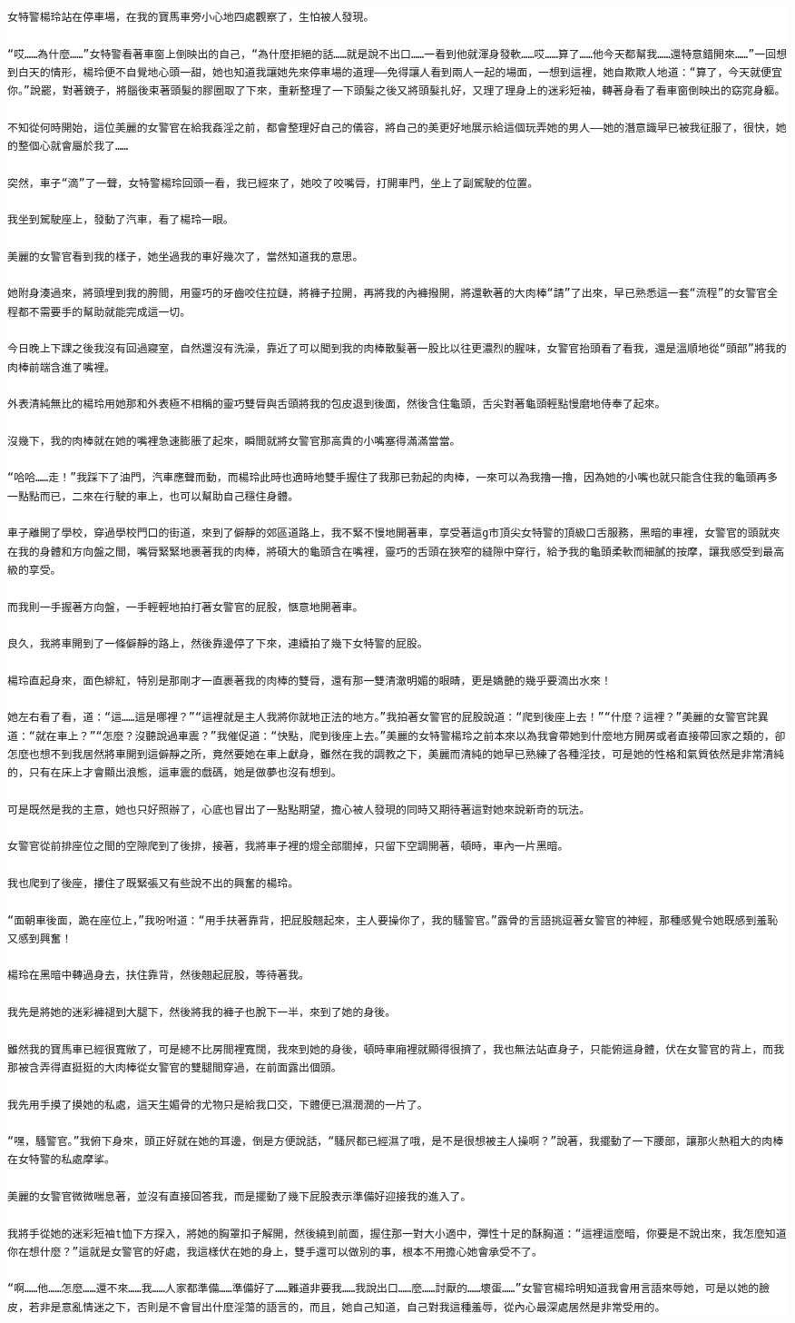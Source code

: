    女特警楊玲站在停車場，在我的寶馬車旁小心地四處觀察了，生怕被人發現。

    “哎……為什麼……”女特警看著車窗上倒映出的自己，“為什麼拒絕的話……就是說不出口……一看到他就渾身發軟……哎……算了……他今天都幫我……還特意錯開來……”一回想到白天的情形，楊玲便不自覺地心頭一甜，她也知道我讓她先來停車場的道理——免得讓人看到兩人一起的場面，一想到這裡，她自欺欺人地道：“算了，今天就便宜你。”說罷，對著鏡子，將腦後束著頭髮的膠圈取了下來，重新整理了一下頭髮之後又將頭髮扎好，又理了理身上的迷彩短袖，轉著身看了看車窗倒映出的窈窕身軀。

    不知從何時開始，這位美麗的女警官在給我姦淫之前，都會整理好自己的儀容，將自己的美更好地展示給這個玩弄她的男人——她的潛意識早已被我征服了，很快，她的整個心就會屬於我了……

    突然，車子“滴”了一聲，女特警楊玲回頭一看，我已經來了，她咬了咬嘴脣，打開車門，坐上了副駕駛的位置。

    我坐到駕駛座上，發動了汽車，看了楊玲一眼。

    美麗的女警官看到我的樣子，她坐過我的車好幾次了，當然知道我的意思。

    她附身湊過來，將頭埋到我的胯間，用靈巧的牙齒咬住拉鏈，將褲子拉開，再將我的內褲撥開，將還軟著的大肉棒“請”了出來，早已熟悉這一套“流程”的女警官全程都不需要手的幫助就能完成這一切。

    今日晚上下課之後我沒有回過寢室，自然還沒有洗澡，靠近了可以聞到我的肉棒散髮著一股比以往更濃烈的腥味，女警官抬頭看了看我，還是溫順地從“頭部”將我的肉棒前端含進了嘴裡。

    外表清純無比的楊玲用她那和外表極不相稱的靈巧雙脣與舌頭將我的包皮退到後面，然後含住龜頭，舌尖對著龜頭輕點慢磨地侍奉了起來。

    沒幾下，我的肉棒就在她的嘴裡急速膨脹了起來，瞬間就將女警官那高貴的小嘴塞得滿滿當當。

    “哈哈……走！”我踩下了油門，汽車應聲而動，而楊玲此時也適時地雙手握住了我那已勃起的肉棒，一來可以為我擼一擼，因為她的小嘴也就只能含住我的龜頭再多一點點而已，二來在行駛的車上，也可以幫助自己穩住身體。

    車子離開了學校，穿過學校門口的街道，來到了僻靜的郊區道路上，我不緊不慢地開著車，享受著這g市頂尖女特警的頂級口舌服務，黑暗的車裡，女警官的頭就夾在我的身體和方向盤之間，嘴脣緊緊地裹著我的肉棒，將碩大的龜頭含在嘴裡，靈巧的舌頭在狹窄的縫隙中穿行，給予我的龜頭柔軟而細膩的按摩，讓我感受到最高級的享受。

    而我則一手握著方向盤，一手輕輕地拍打著女警官的屁股，愜意地開著車。

    良久，我將車開到了一條僻靜的路上，然後靠邊停了下來，連續拍了幾下女特警的屁股。

    楊玲直起身來，面色緋紅，特別是那剛才一直裹著我的肉棒的雙脣，還有那一雙清澈明媚的眼睛，更是嬌艷的幾乎要滴出水來！

    她左右看了看，道：“這……這是哪裡？”“這裡就是主人我將你就地正法的地方。”我拍著女警官的屁股說道：“爬到後座上去！”“什麼？這裡？”美麗的女警官詫異道：“就在車上？”“怎麼？沒聽說過車震？”我催促道：“快點，爬到後座上去。”美麗的女特警楊玲之前本來以為我會帶她到什麼地方開房或者直接帶回家之類的，卻怎麼也想不到我居然將車開到這僻靜之所，竟然要她在車上獻身，雖然在我的調教之下，美麗而清純的她早已熟練了各種淫技，可是她的性格和氣質依然是非常清純的，只有在床上才會顯出浪態，這車震的戲碼，她是做夢也沒有想到。

    可是既然是我的主意，她也只好照辦了，心底也冒出了一點點期望，擔心被人發現的同時又期待著這對她來說新奇的玩法。

    女警官從前排座位之間的空隙爬到了後排，接著，我將車子裡的燈全部關掉，只留下空調開著，頓時，車內一片黑暗。

    我也爬到了後座，摟住了既緊張又有些說不出的興奮的楊玲。

    “面朝車後面，跪在座位上，”我吩咐道：“用手扶著靠背，把屁股翹起來，主人要操你了，我的騷警官。”露骨的言語挑逗著女警官的神經，那種感覺令她既感到羞恥又感到興奮！

    楊玲在黑暗中轉過身去，扶住靠背，然後翹起屁股，等待著我。

    我先是將她的迷彩褲褪到大腿下，然後將我的褲子也脫下一半，來到了她的身後。

    雖然我的寶馬車已經很寬敞了，可是總不比房間裡寬闊，我來到她的身後，頓時車廂裡就顯得很擠了，我也無法站直身子，只能俯這身體，伏在女警官的背上，而我那被含弄得直挺挺的大肉棒從女警官的雙腿間穿過，在前面露出個頭。

    我先用手摸了摸她的私處，這天生媚骨的尤物只是給我口交，下體便已濕潤潤的一片了。

    “嘿，騷警官。”我俯下身來，頭正好就在她的耳邊，倒是方便說話，“騷屄都已經濕了哦，是不是很想被主人操啊？”說著，我擺動了一下腰部，讓那火熱粗大的肉棒在女特警的私處摩挲。

    美麗的女警官微微喘息著，並沒有直接回答我，而是擺動了幾下屁股表示準備好迎接我的進入了。

    我將手從她的迷彩短袖t恤下方探入，將她的胸罩扣子解開，然後繞到前面，握住那一對大小適中，彈性十足的酥胸道：“這裡這麼暗，你要是不說出來，我怎麼知道你在想什麼？”這就是女警官的好處，我這樣伏在她的身上，雙手還可以做別的事，根本不用擔心她會承受不了。

    “啊……他……怎麼……還不來……我……人家都準備……準備好了……難道非要我……我說出口……麼……討厭的……壞蛋……”女警官楊玲明知道我會用言語來辱她，可是以她的臉皮，若非是意亂情迷之下，否則是不會冒出什麼淫蕩的語言的，而且，她自己知道，自己對我這種羞辱，從內心最深處居然是非常受用的。
